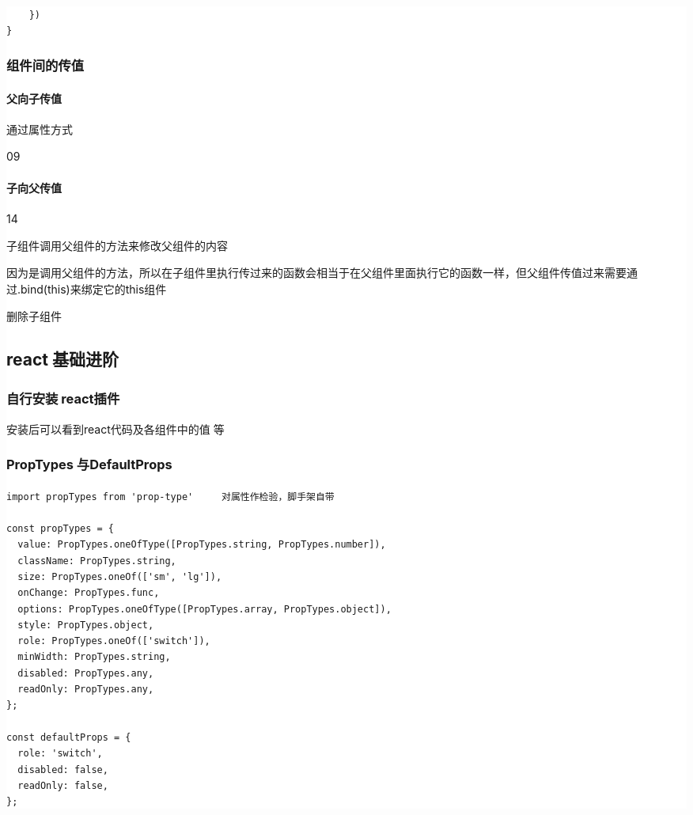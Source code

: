 ```jsx
    })
}
```







### 组件间的传值

#### 父向子传值

通过属性方式

09



#### 子向父传值

14

子组件调用父组件的方法来修改父组件的内容

因为是调用父组件的方法，所以在子组件里执行传过来的函数会相当于在父组件里面执行它的函数一样，但父组件传值过来需要通过.bind(this)来绑定它的this组件

删除子组件





## react 基础进阶

### 自行安装 react插件

安装后可以看到react代码及各组件中的值 等



### PropTypes 与DefaultProps



```
import propTypes from 'prop-type'     对属性作检验，脚手架自带

const propTypes = {
  value: PropTypes.oneOfType([PropTypes.string, PropTypes.number]),
  className: PropTypes.string,
  size: PropTypes.oneOf(['sm', 'lg']),
  onChange: PropTypes.func,
  options: PropTypes.oneOfType([PropTypes.array, PropTypes.object]),
  style: PropTypes.object,
  role: PropTypes.oneOf(['switch']),
  minWidth: PropTypes.string,
  disabled: PropTypes.any,
  readOnly: PropTypes.any,
};

const defaultProps = {
  role: 'switch',
  disabled: false,
  readOnly: false,
};

```
